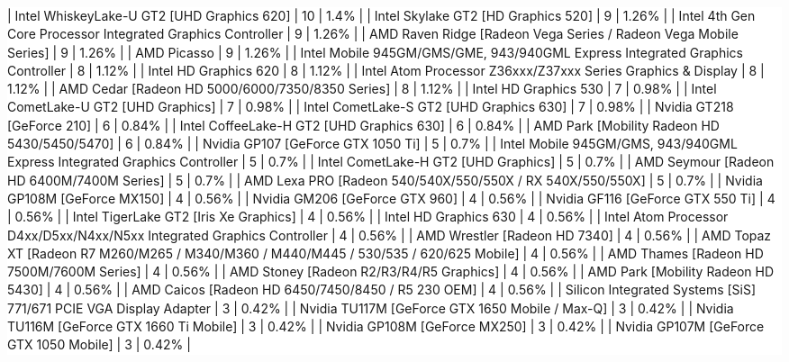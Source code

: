 | Intel WhiskeyLake-U GT2 [UHD Graphics 620]                                               | 10        | 1.4%    |
| Intel Skylake GT2 [HD Graphics 520]                                                      | 9         | 1.26%   |
| Intel 4th Gen Core Processor Integrated Graphics Controller                              | 9         | 1.26%   |
| AMD Raven Ridge [Radeon Vega Series / Radeon Vega Mobile Series]                         | 9         | 1.26%   |
| AMD Picasso                                                                              | 9         | 1.26%   |
| Intel Mobile 945GM/GMS/GME, 943/940GML Express Integrated Graphics Controller            | 8         | 1.12%   |
| Intel HD Graphics 620                                                                    | 8         | 1.12%   |
| Intel Atom Processor Z36xxx/Z37xxx Series Graphics & Display                             | 8         | 1.12%   |
| AMD Cedar [Radeon HD 5000/6000/7350/8350 Series]                                         | 8         | 1.12%   |
| Intel HD Graphics 530                                                                    | 7         | 0.98%   |
| Intel CometLake-U GT2 [UHD Graphics]                                                     | 7         | 0.98%   |
| Intel CometLake-S GT2 [UHD Graphics 630]                                                 | 7         | 0.98%   |
| Nvidia GT218 [GeForce 210]                                                               | 6         | 0.84%   |
| Intel CoffeeLake-H GT2 [UHD Graphics 630]                                                | 6         | 0.84%   |
| AMD Park [Mobility Radeon HD 5430/5450/5470]                                             | 6         | 0.84%   |
| Nvidia GP107 [GeForce GTX 1050 Ti]                                                       | 5         | 0.7%    |
| Intel Mobile 945GM/GMS, 943/940GML Express Integrated Graphics Controller                | 5         | 0.7%    |
| Intel CometLake-H GT2 [UHD Graphics]                                                     | 5         | 0.7%    |
| AMD Seymour [Radeon HD 6400M/7400M Series]                                               | 5         | 0.7%    |
| AMD Lexa PRO [Radeon 540/540X/550/550X / RX 540X/550/550X]                               | 5         | 0.7%    |
| Nvidia GP108M [GeForce MX150]                                                            | 4         | 0.56%   |
| Nvidia GM206 [GeForce GTX 960]                                                           | 4         | 0.56%   |
| Nvidia GF116 [GeForce GTX 550 Ti]                                                        | 4         | 0.56%   |
| Intel TigerLake GT2 [Iris Xe Graphics]                                                   | 4         | 0.56%   |
| Intel HD Graphics 630                                                                    | 4         | 0.56%   |
| Intel Atom Processor D4xx/D5xx/N4xx/N5xx Integrated Graphics Controller                  | 4         | 0.56%   |
| AMD Wrestler [Radeon HD 7340]                                                            | 4         | 0.56%   |
| AMD Topaz XT [Radeon R7 M260/M265 / M340/M360 / M440/M445 / 530/535 / 620/625 Mobile]    | 4         | 0.56%   |
| AMD Thames [Radeon HD 7500M/7600M Series]                                                | 4         | 0.56%   |
| AMD Stoney [Radeon R2/R3/R4/R5 Graphics]                                                 | 4         | 0.56%   |
| AMD Park [Mobility Radeon HD 5430]                                                       | 4         | 0.56%   |
| AMD Caicos [Radeon HD 6450/7450/8450 / R5 230 OEM]                                       | 4         | 0.56%   |
| Silicon Integrated Systems [SiS] 771/671 PCIE VGA Display Adapter                        | 3         | 0.42%   |
| Nvidia TU117M [GeForce GTX 1650 Mobile / Max-Q]                                          | 3         | 0.42%   |
| Nvidia TU116M [GeForce GTX 1660 Ti Mobile]                                               | 3         | 0.42%   |
| Nvidia GP108M [GeForce MX250]                                                            | 3         | 0.42%   |
| Nvidia GP107M [GeForce GTX 1050 Mobile]                                                  | 3         | 0.42%   |
